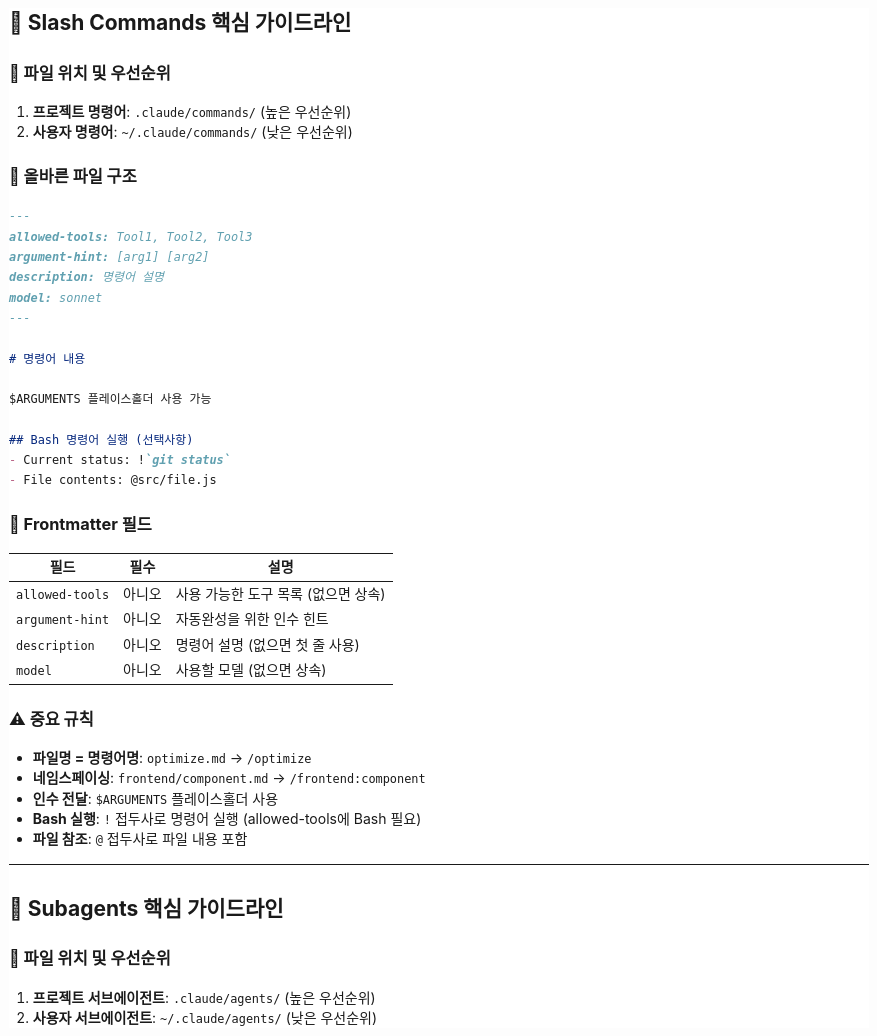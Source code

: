 
## 🚀 Slash Commands 핵심 가이드라인

### 📁 파일 위치 및 우선순위
1. **프로젝트 명령어**: `.claude/commands/` (높은 우선순위)
2. **사용자 명령어**: `~/.claude/commands/` (낮은 우선순위)

### 📝 올바른 파일 구조
```markdown
---
allowed-tools: Tool1, Tool2, Tool3
argument-hint: [arg1] [arg2]
description: 명령어 설명
model: sonnet
---

# 명령어 내용

$ARGUMENTS 플레이스홀더 사용 가능

## Bash 명령어 실행 (선택사항)
- Current status: !`git status`
- File contents: @src/file.js
```

### 🔑 Frontmatter 필드
| 필드 | 필수 | 설명 |
|------|------|------|
| `allowed-tools` | 아니오 | 사용 가능한 도구 목록 (없으면 상속) |
| `argument-hint` | 아니오 | 자동완성을 위한 인수 힌트 |
| `description` | 아니오 | 명령어 설명 (없으면 첫 줄 사용) |
| `model` | 아니오 | 사용할 모델 (없으면 상속) |

### ⚠️ 중요 규칙
- **파일명 = 명령어명**: `optimize.md` → `/optimize`
- **네임스페이싱**: `frontend/component.md` → `/frontend:component`
- **인수 전달**: `$ARGUMENTS` 플레이스홀더 사용
- **Bash 실행**: `!` 접두사로 명령어 실행 (allowed-tools에 Bash 필요)
- **파일 참조**: `@` 접두사로 파일 내용 포함

---

## 🤖 Subagents 핵심 가이드라인

### 📁 파일 위치 및 우선순위
1. **프로젝트 서브에이전트**: `.claude/agents/` (높은 우선순위)
2. **사용자 서브에이전트**: `~/.claude/agents/` (낮은 우선순위)
